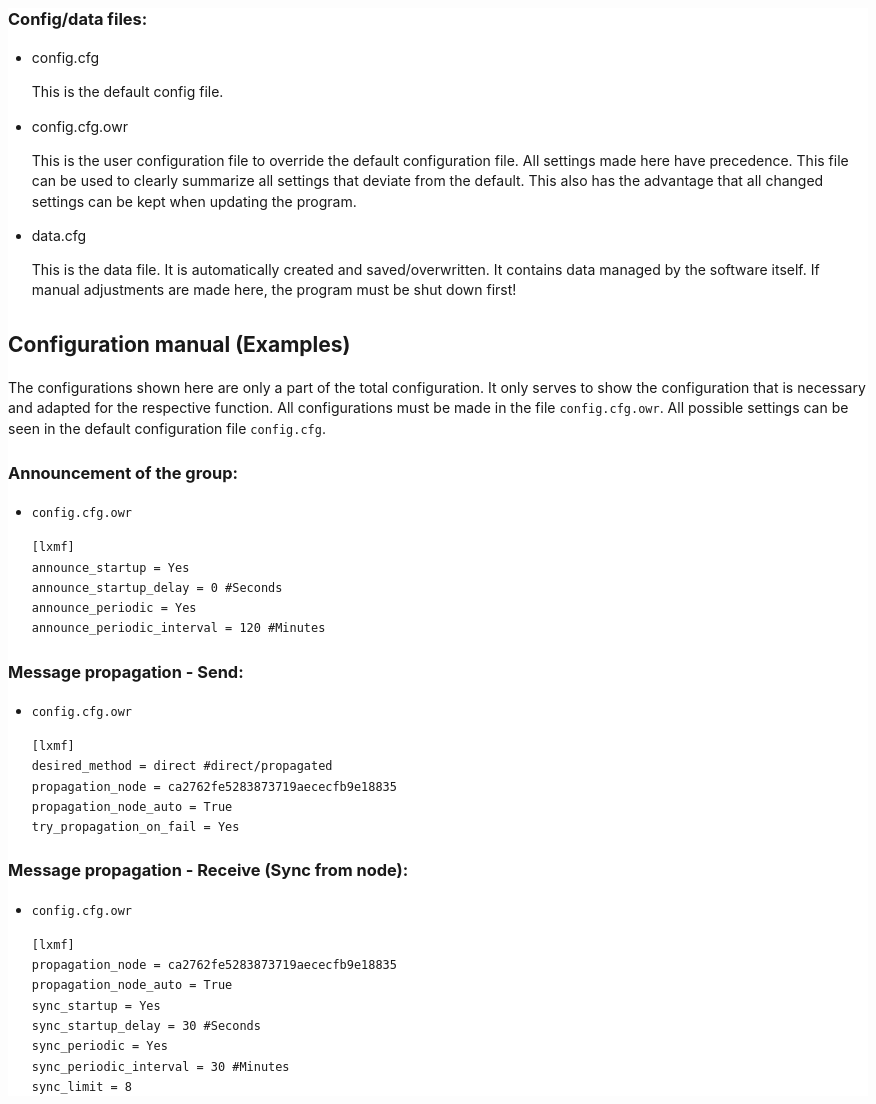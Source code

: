 
### Config/data files:
- config.cfg
  
  This is the default config file.

- config.cfg.owr
  
  This is the user configuration file to override the default configuration file.
  All settings made here have precedence.
  This file can be used to clearly summarize all settings that deviate from the default.
  This also has the advantage that all changed settings can be kept when updating the program.

- data.cfg
  
  This is the data file. It is automatically created and saved/overwritten.
  It contains data managed by the software itself.
  If manual adjustments are made here, the program must be shut down first!


## Configuration manual (Examples)
The configurations shown here are only a part of the total configuration.
It only serves to show the configuration that is necessary and adapted for the respective function.
All configurations must be made in the file `config.cfg.owr`.
All possible settings can be seen in the default configuration file `config.cfg`.


### Announcement of the group:
- `config.cfg.owr`
  ```
  [lxmf]
  announce_startup = Yes
  announce_startup_delay = 0 #Seconds
  announce_periodic = Yes
  announce_periodic_interval = 120 #Minutes
  ```


### Message propagation - Send:
- `config.cfg.owr`
  ```
  [lxmf]
  desired_method = direct #direct/propagated
  propagation_node = ca2762fe5283873719aececfb9e18835
  propagation_node_auto = True
  try_propagation_on_fail = Yes
  ```


### Message propagation - Receive (Sync from node):
- `config.cfg.owr`
  ```
  [lxmf]
  propagation_node = ca2762fe5283873719aececfb9e18835
  propagation_node_auto = True
  sync_startup = Yes
  sync_startup_delay = 30 #Seconds
  sync_periodic = Yes
  sync_periodic_interval = 30 #Minutes
  sync_limit = 8
  ```
